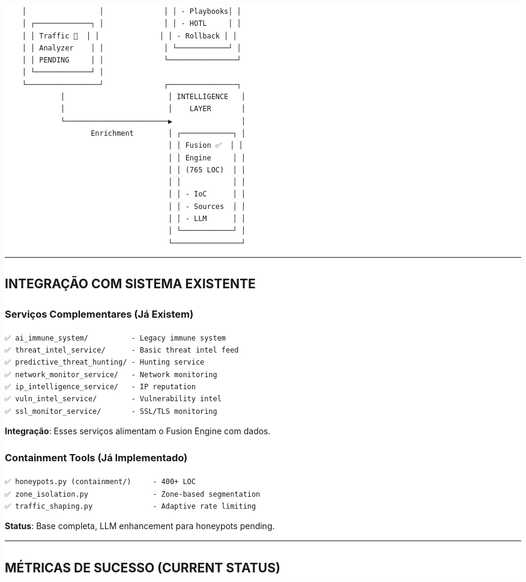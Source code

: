 ```
    │                 │              │ │ - Playbooks│ │
    │ ┌─────────────┐ │              │ │ - HOTL     │ │
    │ │ Traffic 🔄  │ │              │ │ - Rollback │ │
    │ │ Analyzer    │ │              │ └────────────┘ │
    │ │ PENDING     │ │              └────────────────┘
    │ └─────────────┘ │
    └─────────────────┘              ┌────────────────┐
             │                        │ INTELLIGENCE   │
             │                        │    LAYER       │
             └────────────────────────▶                │
                    Enrichment        │ ┌────────────┐ │
                                      │ │ Fusion ✅  │ │
                                      │ │ Engine     │ │
                                      │ │ (765 LOC)  │ │
                                      │ │            │ │
                                      │ │ - IoC      │ │
                                      │ │ - Sources  │ │
                                      │ │ - LLM      │ │
                                      │ └────────────┘ │
                                      └────────────────┘
```

---

## INTEGRAÇÃO COM SISTEMA EXISTENTE

### Serviços Complementares (Já Existem)
```
✅ ai_immune_system/          - Legacy immune system
✅ threat_intel_service/      - Basic threat intel feed
✅ predictive_threat_hunting/ - Hunting service
✅ network_monitor_service/   - Network monitoring
✅ ip_intelligence_service/   - IP reputation
✅ vuln_intel_service/        - Vulnerability intel
✅ ssl_monitor_service/       - SSL/TLS monitoring
```

**Integração**: Esses serviços alimentam o Fusion Engine com dados.

### Containment Tools (Já Implementado)
```
✅ honeypots.py (containment/)     - 400+ LOC
✅ zone_isolation.py               - Zone-based segmentation
✅ traffic_shaping.py              - Adaptive rate limiting
```

**Status**: Base completa, LLM enhancement para honeypots pending.

---

## MÉTRICAS DE SUCESSO (CURRENT STATUS)
